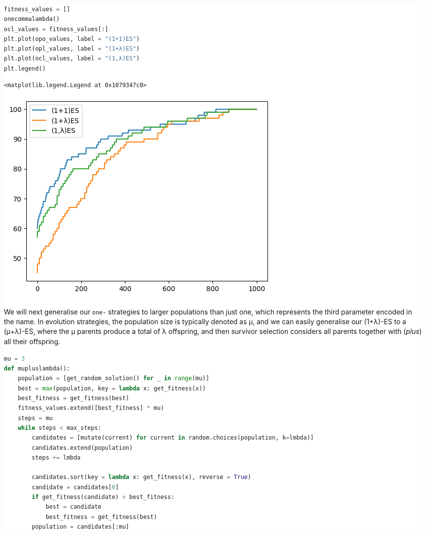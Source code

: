 
```python
fitness_values = []
onecommalambda()
ocl_values = fitness_values[:]
plt.plot(opo_values, label = "(1+1)ES")
plt.plot(opl_values, label = "(1+λ)ES")
plt.plot(ocl_values, label = "(1,λ)ES")
plt.legend()
```




    <matplotlib.legend.Legend at 0x1079347c0>




    
![png](2/output_31_1.png)
    


We will next generalise our `one-` strategies to larger populations than just one, which represents the third parameter encoded in the name. In evolution strategies, the population size is typically denoted as μ, and we can easily generalise our (1+λ)-ES to a (μ+λ)-ES, where the μ parents produce a total of λ offspring, and then survivor selection considers all parents together with (_plus_) all their offspring.


```python
mu = 3
def mupluslambda():
    population = [get_random_solution() for _ in range(mu)]
    best = max(population, key = lambda x: get_fitness(x))
    best_fitness = get_fitness(best)
    fitness_values.extend([best_fitness] * mu)
    steps = mu
    while steps < max_steps:
        candidates = [mutate(current) for current in random.choices(population, k=lmbda)]
        candidates.extend(population)
        steps += lmbda

        candidates.sort(key = lambda x: get_fitness(x), reverse = True)
        candidate = candidates[0]
        if get_fitness(candidate) > best_fitness:
            best = candidate
            best_fitness = get_fitness(best)
        population = candidates[:mu]
```